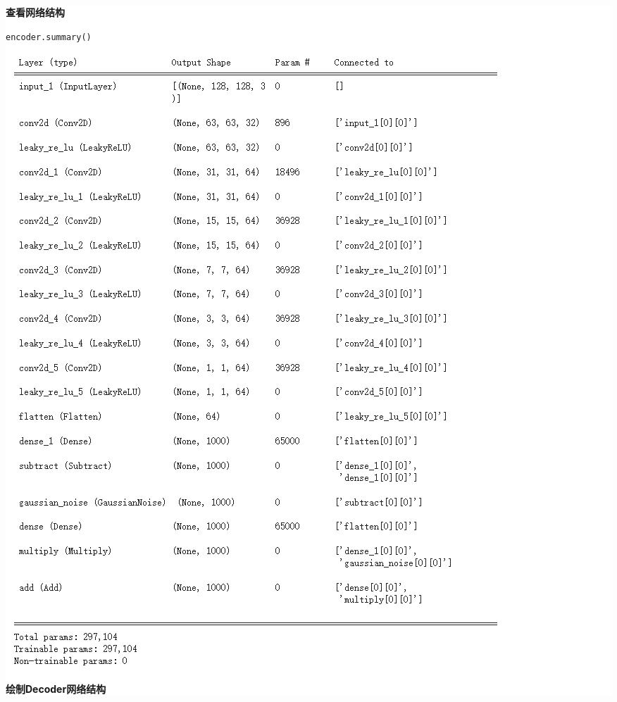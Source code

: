 **查看网络结构**

```python
encoder.summary()
```

![image-20211130172214317](homework3.assets/image-20211130172214317.png)

**绘制Decoder网络结构**
